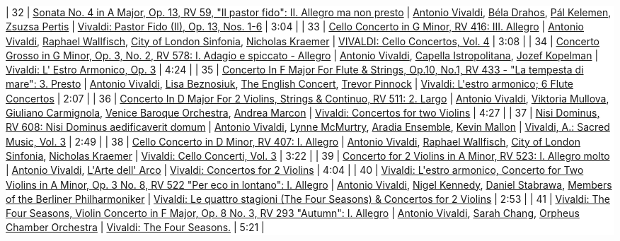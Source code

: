 | 32 | [Sonata No\. 4 in A Major, Op\. 13, RV 59, "Il pastor fido": II\. Allegro ma non presto](https://open.spotify.com/track/6F44R6JFGTn10ghD7ITrSO) | [Antonio Vivaldi](https://open.spotify.com/artist/2QOIawHpSlOwXDvSqQ9YJR), [Béla Drahos](https://open.spotify.com/artist/2eqNsX66FyKi3bnl1KSqZz), [Pál Kelemen](https://open.spotify.com/artist/2Vp6pBo6skj1xdAt8Sot2v), [Zsuzsa Pertis](https://open.spotify.com/artist/6EoqRbLEP9xsmznf0BdYlC) | [Vivaldi: Pastor Fido \(Il\), Op\. 13, Nos\. 1\-6](https://open.spotify.com/album/5hAlbEv8Hyzdl5VuyFg5qk) | 3:04 |
| 33 | [Cello Concerto in G Minor, RV 416: III\. Allegro](https://open.spotify.com/track/5gSZ1yErjxw3Rp0gUupU2U) | [Antonio Vivaldi](https://open.spotify.com/artist/2QOIawHpSlOwXDvSqQ9YJR), [Raphael Wallfisch](https://open.spotify.com/artist/1VTFPRp3Fb9MAMBaV87VpT), [City of London Sinfonia](https://open.spotify.com/artist/4JKHXlntTvmZnLxjbeRcPL), [Nicholas Kraemer](https://open.spotify.com/artist/62XyYkSHbu9foTpnNFWdpT) | [VIVALDI: Cello Concertos, Vol\. 4](https://open.spotify.com/album/6Xfu5aCwnWp1r4IWQ2SYYm) | 3:08 |
| 34 | [Concerto Grosso in G Minor, Op\. 3, No\. 2, RV 578: I\. Adagio e spiccato \- Allegro](https://open.spotify.com/track/5f9KHFwZBbnkWoHNnUXVuu) | [Antonio Vivaldi](https://open.spotify.com/artist/2QOIawHpSlOwXDvSqQ9YJR), [Capella Istropolitana](https://open.spotify.com/artist/3COykW4UPvB0DqwnzlnfWt), [Jozef Kopelman](https://open.spotify.com/artist/2rLDaZBqXZ88nH5NbetQX2) | [Vivaldi: L' Estro Armonico, Op\. 3](https://open.spotify.com/album/6VZGh5bgK8zvudUYtxmBHB) | 4:24 |
| 35 | [Concerto In F Major For Flute & Strings, Op.10, No.1, RV 433 \- "La tempesta di mare": 3\. Presto](https://open.spotify.com/track/45M0qfEV7MtoMn8eHkSAjF) | [Antonio Vivaldi](https://open.spotify.com/artist/2QOIawHpSlOwXDvSqQ9YJR), [Lisa Beznosiuk](https://open.spotify.com/artist/0s6yWPY6zaMPk1nrpvqjCv), [The English Concert](https://open.spotify.com/artist/2Oz3z7PPQUMU2KNYgcO1sA), [Trevor Pinnock](https://open.spotify.com/artist/25mbgceDJKxXGP8c5FmC83) | [Vivaldi: L'estro armonico; 6 Flute Concertos](https://open.spotify.com/album/4rHVOtD58NkpJVjmGKZVpp) | 2:07 |
| 36 | [Concerto In D Major For 2 Violins, Strings & Continuo, RV 511: 2\. Largo](https://open.spotify.com/track/1ynk38YsWYdO3RdPpJmqo2) | [Antonio Vivaldi](https://open.spotify.com/artist/2QOIawHpSlOwXDvSqQ9YJR), [Viktoria Mullova](https://open.spotify.com/artist/1Ru2MsKaiEbw3TPXeEelQq), [Giuliano Carmignola](https://open.spotify.com/artist/4heIabFyBGbVj3lc4n7iVO), [Venice Baroque Orchestra](https://open.spotify.com/artist/68xp8lYo96f9PMra0LHHl6), [Andrea Marcon](https://open.spotify.com/artist/3VmMw22C6Yt9rM2T8tcZKU) | [Vivaldi: Concertos for two Violins](https://open.spotify.com/album/5xDvwTPVlpwzqjaA4nGamp) | 4:27 |
| 37 | [Nisi Dominus, RV 608: Nisi Dominus aedificaverit domum](https://open.spotify.com/track/3tGAemu93uRU1vwblakvYU) | [Antonio Vivaldi](https://open.spotify.com/artist/2QOIawHpSlOwXDvSqQ9YJR), [Lynne McMurtry](https://open.spotify.com/artist/0sBJdVzWAMVpqjv1DmkIoU), [Aradia Ensemble](https://open.spotify.com/artist/2KXYFI4KgMpIDpkHisArTk), [Kevin Mallon](https://open.spotify.com/artist/6PwinjxhkFHQ9GqZjdBm3s) | [Vivaldi, A.: Sacred Music, Vol\. 3](https://open.spotify.com/album/3qpLQ8ABbeUNJC8zfh5RFz) | 2:49 |
| 38 | [Cello Concerto in D Minor, RV 407: I\. Allegro](https://open.spotify.com/track/0JNDWe6fCiTL6N0CotmdCe) | [Antonio Vivaldi](https://open.spotify.com/artist/2QOIawHpSlOwXDvSqQ9YJR), [Raphael Wallfisch](https://open.spotify.com/artist/1VTFPRp3Fb9MAMBaV87VpT), [City of London Sinfonia](https://open.spotify.com/artist/4JKHXlntTvmZnLxjbeRcPL), [Nicholas Kraemer](https://open.spotify.com/artist/62XyYkSHbu9foTpnNFWdpT) | [Vivaldi: Cello Concerti, Vol\. 3](https://open.spotify.com/album/2OEsgu7qm2AGe14jWfelFA) | 3:22 |
| 39 | [Concerto for 2 Violins in A Minor, RV 523: I\. Allegro molto](https://open.spotify.com/track/19A8C6U7ulm8Oc0WQaajWp) | [Antonio Vivaldi](https://open.spotify.com/artist/2QOIawHpSlOwXDvSqQ9YJR), [L'Arte dell' Arco](https://open.spotify.com/artist/5oKOQTA7t9EWdtmU8J3A8K) | [Vivaldi: Concertos for 2 Violins](https://open.spotify.com/album/1zaP4htuZg6ePdV2MHkPa1) | 4:04 |
| 40 | [Vivaldi: L'estro armonico, Concerto for Two Violins in A Minor, Op\. 3 No\. 8, RV 522 "Per eco in lontano": I\. Allegro](https://open.spotify.com/track/21FuEp6ezh5Yau5mq4pKfV) | [Antonio Vivaldi](https://open.spotify.com/artist/2QOIawHpSlOwXDvSqQ9YJR), [Nigel Kennedy](https://open.spotify.com/artist/7AANfmLM36QqH6QsOQnV3h), [Daniel Stabrawa](https://open.spotify.com/artist/2C75sW0QMt4atidyH9ud6B), [Members of the Berliner Philharmoniker](https://open.spotify.com/artist/72cu2XVVOQPsDQs3oIlLLf) | [Vivaldi: Le quattro stagioni \(The Four Seasons\) & Concertos for 2 Violins](https://open.spotify.com/album/5UREjirQHMxHtyB0Op3rpk) | 2:53 |
| 41 | [Vivaldi: The Four Seasons, Violin Concerto in F Major, Op\. 8 No\. 3, RV 293 "Autumn": I\. Allegro](https://open.spotify.com/track/0KJHN5Y2zDcKh7riFHvpTt) | [Antonio Vivaldi](https://open.spotify.com/artist/2QOIawHpSlOwXDvSqQ9YJR), [Sarah Chang](https://open.spotify.com/artist/5duxfFAQVkDT9g261fKlMP), [Orpheus Chamber Orchestra](https://open.spotify.com/artist/35pZsti1RSA5Zv98jAm8kX) | [Vivaldi: The Four Seasons.](https://open.spotify.com/album/4YpaKMCcb65yOoee75UUOh) | 5:21 |